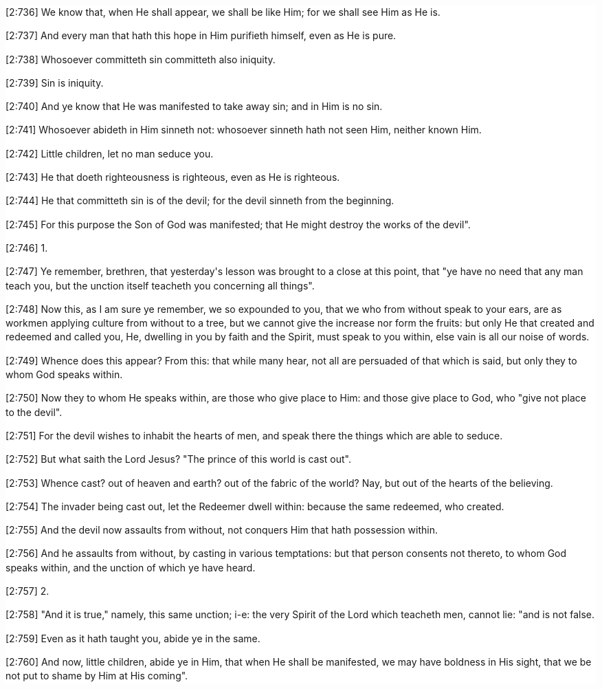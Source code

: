 [2:736] We know that, when He shall appear, we shall be like Him; for we shall see Him as He is.

[2:737] And every man that hath this hope in Him purifieth himself, even as He is pure.

[2:738] Whosoever committeth sin committeth also iniquity.

[2:739] Sin is iniquity.

[2:740] And ye know that He was manifested to take away sin; and in Him is no sin.

[2:741] Whosoever abideth in Him sinneth not: whosoever sinneth hath not seen Him, neither known Him.

[2:742] Little children, let no man seduce you.

[2:743] He that doeth righteousness is righteous, even as He is righteous.

[2:744] He that committeth sin is of the devil; for the devil sinneth from the beginning.

[2:745] For this purpose the Son of God was manifested; that He might destroy the works of the devil".

[2:746] 1.

[2:747] Ye remember, brethren, that yesterday's lesson was brought to a close at this point, that "ye have no need that any man teach you, but the unction itself teacheth you concerning all things".

[2:748] Now this, as I am sure ye remember, we so expounded to you, that we who from without speak to your ears, are as workmen applying culture from without to a tree, but we cannot give the increase nor form the fruits: but only He that created and redeemed and called you, He, dwelling in you by faith and the Spirit, must speak to you within, else vain is all our noise of words.

[2:749] Whence does this appear? From this: that while many hear, not all are persuaded of that which is said, but only they to whom God speaks within.

[2:750] Now they to whom He speaks within, are those who give place to Him: and those give place to God, who "give not place to the devil".

[2:751] For the devil wishes to inhabit the hearts of men, and speak there the things which are able to seduce.

[2:752] But what saith the Lord Jesus? "The prince of this world is cast out".

[2:753] Whence cast? out of heaven and earth? out of the fabric of the world? Nay, but out of the hearts of the believing.

[2:754] The invader being cast out, let the Redeemer dwell within: because the same redeemed, who created.

[2:755] And the devil now assaults from without, not conquers Him that hath possession within.

[2:756] And he assaults from without, by casting in various temptations: but that person consents not thereto, to whom God speaks within, and the unction of which ye have heard.

[2:757] 2.

[2:758] "And it is true," namely, this same unction; i-e: the very Spirit of the Lord which teacheth men, cannot lie: "and is not false.

[2:759] Even as it hath taught you, abide ye in the same.

[2:760] And now, little children, abide ye in Him, that when He shall be manifested, we may have boldness in His sight, that we be not put to shame by Him at His coming".
